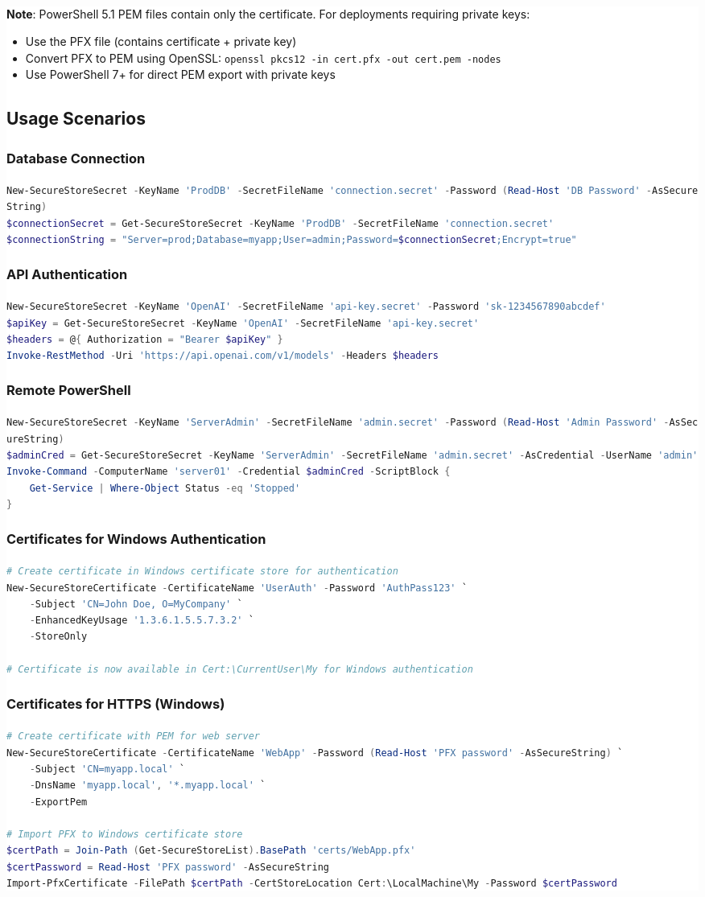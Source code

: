 **Note**: PowerShell 5.1 PEM files contain only the certificate. For deployments requiring private keys:
- Use the PFX file (contains certificate + private key)
- Convert PFX to PEM using OpenSSL: `openssl pkcs12 -in cert.pfx -out cert.pem -nodes`
- Use PowerShell 7+ for direct PEM export with private keys

## Usage Scenarios

### Database Connection
```powershell
New-SecureStoreSecret -KeyName 'ProdDB' -SecretFileName 'connection.secret' -Password (Read-Host 'DB Password' -AsSecureString)
$connectionSecret = Get-SecureStoreSecret -KeyName 'ProdDB' -SecretFileName 'connection.secret'
$connectionString = "Server=prod;Database=myapp;User=admin;Password=$connectionSecret;Encrypt=true"
```

### API Authentication
```powershell
New-SecureStoreSecret -KeyName 'OpenAI' -SecretFileName 'api-key.secret' -Password 'sk-1234567890abcdef'
$apiKey = Get-SecureStoreSecret -KeyName 'OpenAI' -SecretFileName 'api-key.secret'
$headers = @{ Authorization = "Bearer $apiKey" }
Invoke-RestMethod -Uri 'https://api.openai.com/v1/models' -Headers $headers
```

### Remote PowerShell
```powershell
New-SecureStoreSecret -KeyName 'ServerAdmin' -SecretFileName 'admin.secret' -Password (Read-Host 'Admin Password' -AsSecureString)
$adminCred = Get-SecureStoreSecret -KeyName 'ServerAdmin' -SecretFileName 'admin.secret' -AsCredential -UserName 'admin'
Invoke-Command -ComputerName 'server01' -Credential $adminCred -ScriptBlock {
    Get-Service | Where-Object Status -eq 'Stopped'
}
```

### Certificates for Windows Authentication
```powershell
# Create certificate in Windows certificate store for authentication
New-SecureStoreCertificate -CertificateName 'UserAuth' -Password 'AuthPass123' `
    -Subject 'CN=John Doe, O=MyCompany' `
    -EnhancedKeyUsage '1.3.6.1.5.5.7.3.2' `
    -StoreOnly

# Certificate is now available in Cert:\CurrentUser\My for Windows authentication
```

### Certificates for HTTPS (Windows)
```powershell
# Create certificate with PEM for web server
New-SecureStoreCertificate -CertificateName 'WebApp' -Password (Read-Host 'PFX password' -AsSecureString) `
    -Subject 'CN=myapp.local' `
    -DnsName 'myapp.local', '*.myapp.local' `
    -ExportPem

# Import PFX to Windows certificate store
$certPath = Join-Path (Get-SecureStoreList).BasePath 'certs/WebApp.pfx'
$certPassword = Read-Host 'PFX password' -AsSecureString
Import-PfxCertificate -FilePath $certPath -CertStoreLocation Cert:\LocalMachine\My -Password $certPassword
```
